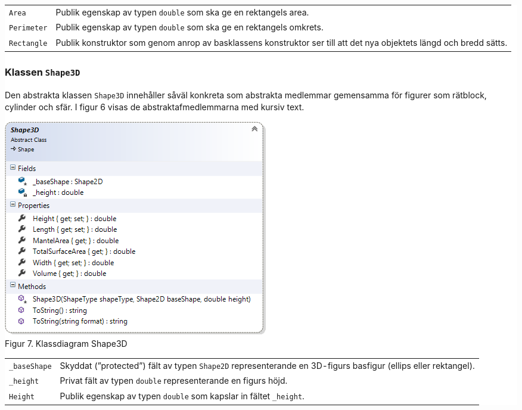 <table>
<tbody>
<tr>
<td><code>Area</code></td>
<td>Publik egenskap av typen <code>double</code> som ska ge en rektangels area.</td>
</tr>
<tr>
<td><code>Perimeter</code></td>
<td>Publik egenskap av typen <code>double</code> som ska ge en rektangels omkrets.</td>
</tr>
<tr>
<td><code>Rectangle</code></td>
<td>Publik konstruktor som genom anrop av basklassens konstruktor ser till att det nya objektets längd och bredd sätts.</td>
</tr>
</tbody>
</table>

### Klassen `Shape3D`

Den abstrakta klassen `Shape3D` innehåller såväl konkreta som abstrakta medlemmar gemensamma för figurer som rätblock, cylinder och sfär. I figur 6 visas de abstraktafmedlemmarna med kursiv text.

<img src="img/Shape3D.png" />
<figcaption>Figur 7. Klassdiagram Shape3D</figcaption>

<table>
<tbody>
<tr>
<td><code>_baseShape</code></td>
<td>Skyddat (”protected”) fält av typen <code>Shape2D</code> representerande en 3D-figurs basfigur (ellips eller rektangel).</td>
</tr>
<tr>
<td><code>_height</code></td>
<td>Privat fält av typen <code>double</code> representerande en figurs höjd.</td>
</tr>
<tr>
<td><code>Height</code></td>
<td>
Publik egenskap av typen <code>double</code> som kapslar in fältet <code>_height</code>.
